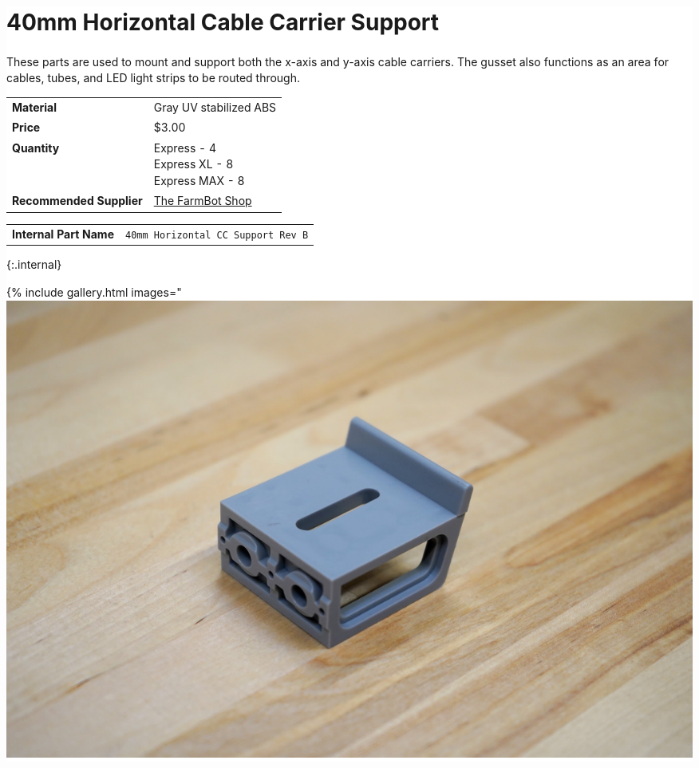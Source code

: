 # 40mm Horizontal Cable Carrier Support
These parts are used to mount and support both the x-axis and y-axis cable carriers. The gusset also functions as an area for cables, tubes, and LED light strips to be routed through.

|                              |                              |
|------------------------------|------------------------------|
|**Material**                  |Gray UV stabilized ABS
|**Price**                     |$3.00
|**Quantity**                  |Express - 4<br>Express XL - 8<br>Express MAX - 8
|**Recommended Supplier**      |[The FarmBot Shop](http://shop.farm.bot)

|                              |                              |
|------------------------------|------------------------------|
|**Internal Part Name**        |`40mm Horizontal CC Support Rev B`
{:.internal}

{% include gallery.html images="
![40mm Horizontal CC Support 2](_images/40mm_horizontal_cc_support_2.jpg)